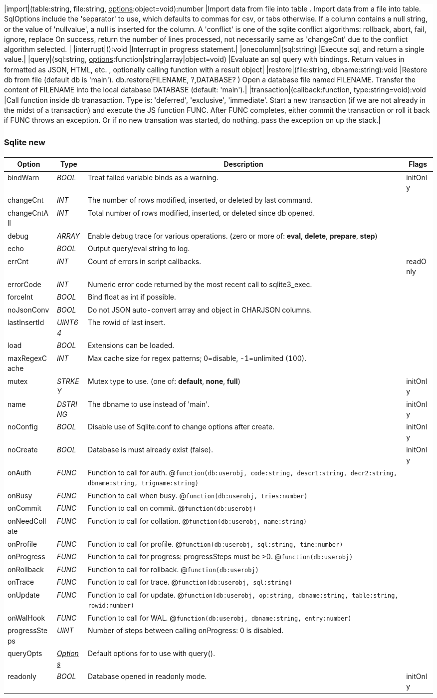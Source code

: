 |import|(table:string, file:string, [options](#sqlite-import):object=void):number |Import data from file into table . Import data from a file into table. SqlOptions include the 'separator' to use, which defaults to commas for csv, or tabs otherwise. If a column contains a null string, or the value of 'nullvalue', a null is inserted for the column. A 'conflict' is one of the sqlite conflict algorithms:    rollback, abort, fail, ignore, replace On success, return the number of lines processed, not necessarily same as 'changeCnt' due to the conflict algorithm selected. |
|interrupt|():void |Interrupt in progress statement.|
|onecolumn|(sql:string) |Execute sql, and return a single value.|
|query|(sql:string, [options](#sqlite-query):function&#124;string&#124;array&#124;object=void) |Evaluate an sql query with bindings. Return values in formatted as JSON, HTML, etc. , optionally calling function with a result object|
|restore|(file:string, dbname:string):void |Restore db from file (default db is 'main').    db.restore(FILENAME, ?,DATABASE? )  Open a database file named FILENAME.  Transfer the content of FILENAME into the local database DATABASE (default: 'main').|
|transaction|(callback:function, type:string=void):void |Call function inside db tranasaction. Type is: 'deferred', 'exclusive', 'immediate'. Start a new transaction (if we are not already in the midst of a transaction) and execute the JS function FUNC. After FUNC completes, either commit the transaction or roll it back if FUNC throws an exception. Or if no new transation was started, do nothing. pass the exception on up the stack.|
### Sqlite new
|Option|Type|Description|Flags|
|---|---|---|---|
|bindWarn|*BOOL*|Treat failed variable binds as a warning.|initOnly|
|changeCnt|*INT*|The number of rows modified, inserted, or deleted by last command.||
|changeCntAll|*INT*|Total number of rows modified, inserted, or deleted since db opened.||
|debug|*ARRAY*|Enable debug trace for various operations. (zero or more of: **eval**, **delete**, **prepare**, **step**)||
|echo|*BOOL*|Output query/eval string to log.||
|errCnt|*INT*|Count of errors in script callbacks.|readOnly|
|errorCode|*INT*|Numeric error code returned by the most recent call to sqlite3_exec.||
|forceInt|*BOOL*|Bind float as int if possible.||
|noJsonConv|*BOOL*|Do not JSON auto-convert array and object in CHARJSON columns.||
|lastInsertId|*UINT64*|The rowid of last insert.||
|load|*BOOL*|Extensions can be loaded.||
|maxRegexCache|*INT*|Max cache size for regex patterns; 0=disable, -1=unlimited (100).||
|mutex|*STRKEY*|Mutex type to use. (one of: **default**, **none**, **full**)|initOnly|
|name|*DSTRING*|The dbname to use instead of 'main'.|initOnly|
|noConfig|*BOOL*|Disable use of Sqlite.conf to change options after create.|initOnly|
|noCreate|*BOOL*|Database is must already exist (false).|initOnly|
|onAuth|*FUNC*|Function to call for auth. @`function(db:userobj, code:string, descr1:string, decr2:string, dbname:string, trigname:string)`||
|onBusy|*FUNC*|Function to call when busy. @`function(db:userobj, tries:number)`||
|onCommit|*FUNC*|Function to call on commit. @`function(db:userobj)`||
|onNeedCollate|*FUNC*|Function to call for collation. @`function(db:userobj, name:string)`||
|onProfile|*FUNC*|Function to call for profile. @`function(db:userobj, sql:string, time:number)`||
|onProgress|*FUNC*|Function to call for progress: progressSteps must be >0. @`function(db:userobj)`||
|onRollback|*FUNC*|Function to call for rollback. @`function(db:userobj)`||
|onTrace|*FUNC*|Function to call for trace. @`function(db:userobj, sql:string)`||
|onUpdate|*FUNC*|Function to call for update. @`function(db:userobj, op:string, dbname:string, table:string, rowid:number)`||
|onWalHook|*FUNC*|Function to call for WAL. @`function(db:userobj, dbname:string, entry:number)`||
|progressSteps|*UINT*|Number of steps between calling onProgress: 0 is disabled.||
|queryOpts|*[Options](#Sqlite-queryOpts)*|Default options for to use with query().||
|readonly|*BOOL*|Database opened in readonly mode.|initOnly|